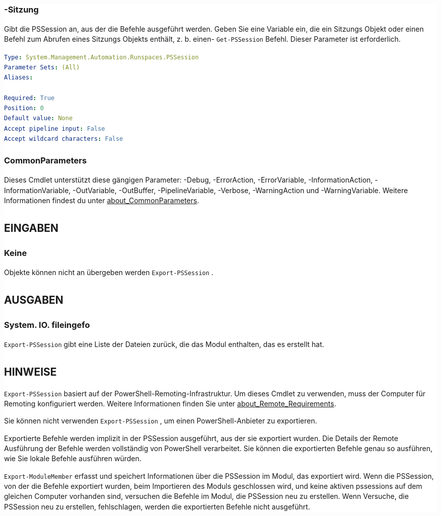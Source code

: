 ### -Sitzung

Gibt die PSSession an, aus der die Befehle ausgeführt werden. Geben Sie eine Variable ein, die ein Sitzungs Objekt oder einen Befehl zum Abrufen eines Sitzungs Objekts enthält, z. b. einen- `Get-PSSession` Befehl. Dieser Parameter ist erforderlich.

```yaml
Type: System.Management.Automation.Runspaces.PSSession
Parameter Sets: (All)
Aliases:

Required: True
Position: 0
Default value: None
Accept pipeline input: False
Accept wildcard characters: False
```

### CommonParameters

Dieses Cmdlet unterstützt diese gängigen Parameter: -Debug, -ErrorAction, -ErrorVariable, -InformationAction, -InformationVariable, -OutVariable, -OutBuffer, -PipelineVariable, -Verbose, -WarningAction und -WarningVariable. Weitere Informationen findest du unter [about_CommonParameters](https://go.microsoft.com/fwlink/?LinkID=113216).

## EINGABEN

### Keine

Objekte können nicht an übergeben werden `Export-PSSession` .

## AUSGABEN

### System. IO. fileingefo

`Export-PSSession` gibt eine Liste der Dateien zurück, die das Modul enthalten, das es erstellt hat.

## HINWEISE

`Export-PSSession` basiert auf der PowerShell-Remoting-Infrastruktur. Um dieses Cmdlet zu verwenden, muss der Computer für Remoting konfiguriert werden. Weitere Informationen finden Sie unter [about_Remote_Requirements](../Microsoft.PowerShell.Core/About/about_Remote_Requirements.md).

Sie können nicht verwenden `Export-PSSession` , um einen PowerShell-Anbieter zu exportieren.

Exportierte Befehle werden implizit in der PSSession ausgeführt, aus der sie exportiert wurden. Die Details der Remote Ausführung der Befehle werden vollständig von PowerShell verarbeitet. Sie können die exportierten Befehle genau so ausführen, wie Sie lokale Befehle ausführen würden.

`Export-ModuleMember` erfasst und speichert Informationen über die PSSession im Modul, das exportiert wird. Wenn die PSSession, von der die Befehle exportiert wurden, beim Importieren des Moduls geschlossen wird, und keine aktiven pssessions auf dem gleichen Computer vorhanden sind, versuchen die Befehle im Modul, die PSSession neu zu erstellen. Wenn Versuche, die PSSession neu zu erstellen, fehlschlagen, werden die exportierten Befehle nicht ausgeführt.
